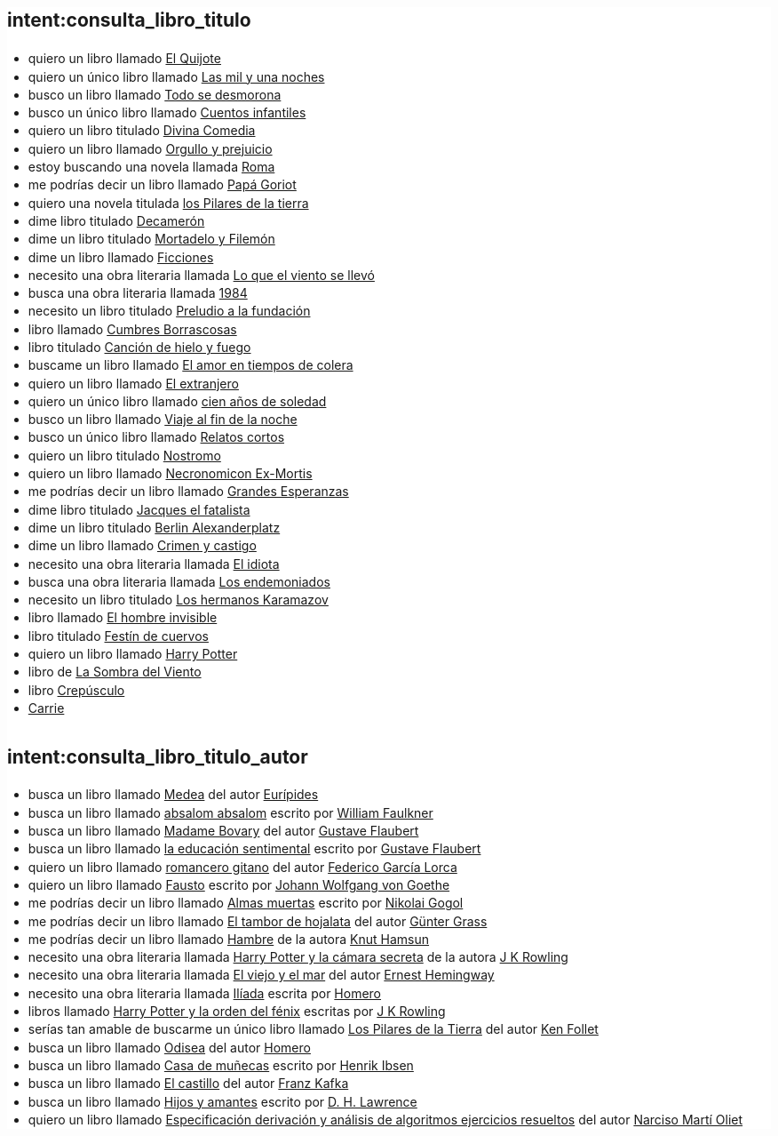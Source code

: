 ## intent:consulta_libro_titulo
- quiero un libro llamado [El Quijote](libro)
- quiero un único libro llamado [Las mil y una noches](libro)
- busco un libro llamado [Todo se desmorona](libro)
- busco un único libro llamado [Cuentos infantiles](libro)
- quiero un libro titulado [Divina Comedia](libro)
- quiero un libro llamado [Orgullo y prejuicio](libro)
- estoy buscando una novela llamada [Roma](libro)
- me podrías decir un libro llamado [Papá Goriot](libro)
- quiero una novela titulada [los Pilares de la tierra](libro)
- dime libro titulado [Decamerón](libro)
- dime un libro titulado [Mortadelo y Filemón](libro)
- dime un libro llamado [Ficciones](libro)
- necesito una obra literaria llamada [Lo que el viento se llevó](libro)
- busca una obra literaria llamada [1984](libro)
- necesito un libro titulado [Preludio a la fundación](libro)
- libro llamado [Cumbres Borrascosas](libro)
- libro titulado [Canción de hielo y fuego](libro)
- buscame un libro llamado [El amor en tiempos de colera](libro)
- quiero un libro llamado [El extranjero](libro)
- quiero un único libro llamado [cien años de soledad](libro)
- busco un libro llamado [Viaje al fin de la noche](libro)
- busco un único libro llamado [Relatos cortos](libro)
- quiero un libro titulado [Nostromo](libro)
- quiero un libro llamado [Necronomicon Ex-Mortis](libro)
- me podrías decir un libro llamado [Grandes Esperanzas](libro)
- dime libro titulado [Jacques el fatalista](libro)
- dime un libro titulado [Berlin Alexanderplatz](libro)
- dime un libro llamado [Crimen y castigo](libro)
- necesito una obra literaria llamada [El idiota](libro)
- busca una obra literaria llamada [Los endemoniados](libro)
- necesito un libro titulado [Los hermanos Karamazov](libro)
- libro llamado [El hombre invisible](libro)
- libro titulado [Festín de cuervos](libro)
- quiero un libro llamado [Harry Potter](libro)
- libro de [La Sombra del Viento](libro)
- libro [Crepúsculo](libro)
- [Carrie](libro)

## intent:consulta_libro_titulo_autor
- busca un libro llamado [Medea](libro) del autor [Eurípides](PER)
- busca un libro llamado [absalom absalom](libro) escrito por [William Faulkner](PER)
- busca un libro llamado [Madame Bovary](libro) del autor [Gustave Flaubert](PER)
- busca un libro llamado [la educación sentimental](libro) escrito por [Gustave Flaubert](PER)
- quiero un libro llamado [romancero gitano](libro) del autor [Federico García Lorca](PER)
- quiero un libro llamado [Fausto](libro) escrito por [Johann Wolfgang von Goethe](PER)
- me podrías decir un libro llamado [Almas muertas](libro) escrito por [Nikolai Gogol](PER)
- me podrías decir un libro llamado [El tambor de hojalata](libro) del autor [Günter Grass](PER)
- me podrías decir un libro llamado [Hambre](libro) de la autora [Knut Hamsun](PER)
- necesito una obra literaria llamada [Harry Potter y la cámara secreta](libro) de la autora [J K Rowling](PER)
- necesito una obra literaria llamada [El viejo y el mar](libro) del autor [Ernest Hemingway](PER)
- necesito una obra literaria llamada [Ilíada](libro) escrita por [Homero](PER)
- libros llamado [Harry Potter y la orden del fénix](libro) escritas por [J K Rowling](PER)
- serías tan amable de buscarme un único libro llamado [Los Pilares de la Tierra](libro) del autor [Ken Follet](PER)
- busca un libro llamado [Odisea](libro) del autor [Homero](PER)
- busca un libro llamado [Casa de muñecas](libro) escrito por [Henrik Ibsen](PER)
- busca un libro llamado [El castillo](libro) del autor [Franz Kafka](PER)
- busca un libro llamado [Hijos y amantes](libro) escrito por [D. H. Lawrence](PER)
- quiero un libro llamado [Especificación derivación y análisis de algoritmos ejercicios resueltos](libro) del autor [Narciso Martí Oliet](PER)